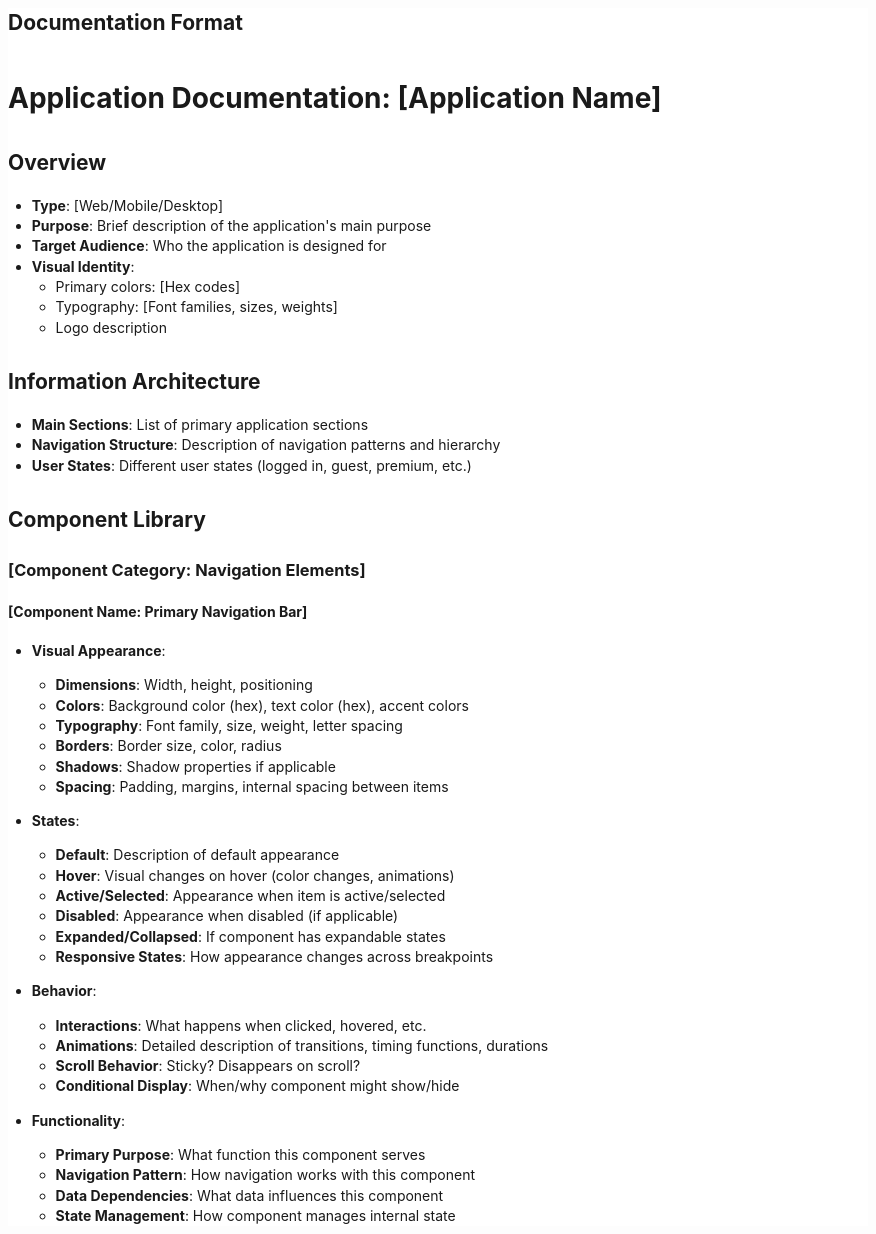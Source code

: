## Documentation Format

# Application Documentation: [Application Name]

## Overview
- **Type**: [Web/Mobile/Desktop]
- **Purpose**: Brief description of the application's main purpose
- **Target Audience**: Who the application is designed for
- **Visual Identity**: 
  - Primary colors: [Hex codes]
  - Typography: [Font families, sizes, weights]
  - Logo description

## Information Architecture
- **Main Sections**: List of primary application sections
- **Navigation Structure**: Description of navigation patterns and hierarchy
- **User States**: Different user states (logged in, guest, premium, etc.)

## Component Library

### [Component Category: Navigation Elements]

#### [Component Name: Primary Navigation Bar]
- **Visual Appearance**:
  - **Dimensions**: Width, height, positioning
  - **Colors**: Background color (hex), text color (hex), accent colors
  - **Typography**: Font family, size, weight, letter spacing
  - **Borders**: Border size, color, radius
  - **Shadows**: Shadow properties if applicable
  - **Spacing**: Padding, margins, internal spacing between items

- **States**:
  - **Default**: Description of default appearance
  - **Hover**: Visual changes on hover (color changes, animations)
  - **Active/Selected**: Appearance when item is active/selected
  - **Disabled**: Appearance when disabled (if applicable)
  - **Expanded/Collapsed**: If component has expandable states
  - **Responsive States**: How appearance changes across breakpoints

- **Behavior**:
  - **Interactions**: What happens when clicked, hovered, etc.
  - **Animations**: Detailed description of transitions, timing functions, durations
  - **Scroll Behavior**: Sticky? Disappears on scroll?
  - **Conditional Display**: When/why component might show/hide

- **Functionality**:
  - **Primary Purpose**: What function this component serves
  - **Navigation Pattern**: How navigation works with this component
  - **Data Dependencies**: What data influences this component
  - **State Management**: How component manages internal state
